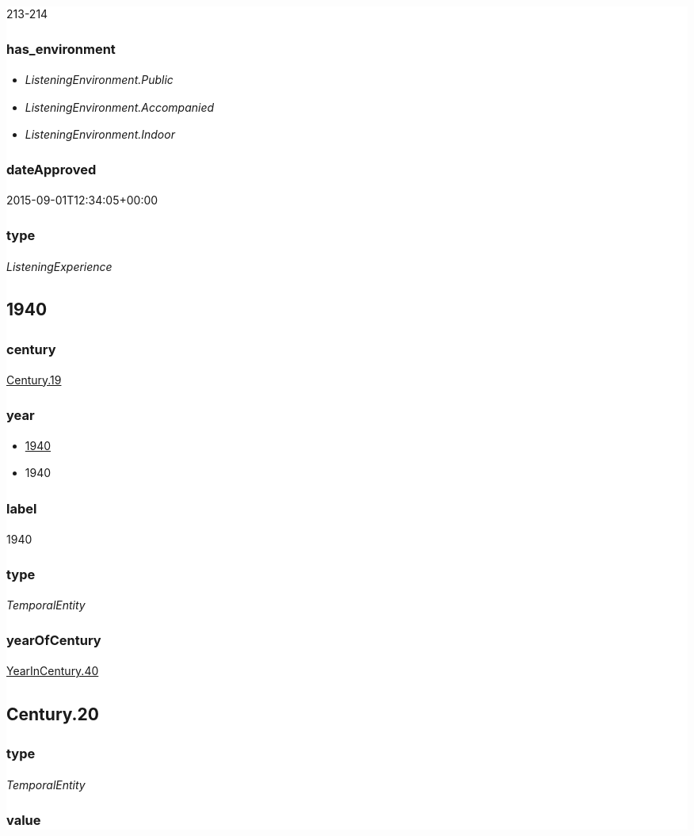 
213-214

### has_environment

 - *ListeningEnvironment.Public*

 - *ListeningEnvironment.Accompanied*

 - *ListeningEnvironment.Indoor*

### dateApproved


2015-09-01T12:34:05+00:00

### type


*ListeningExperience*

## 1940

### century


[Century.19](#Century.19)

### year

 - [1940](#1940)

 - 1940

### label


1940

### type


*TemporalEntity*

### yearOfCentury


[YearInCentury.40](#YearInCentury.40)

## Century.20

### type


*TemporalEntity*

### value
